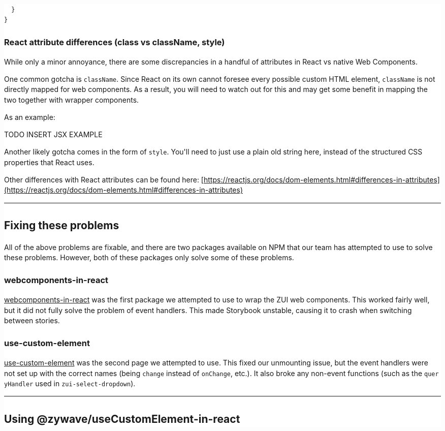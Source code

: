 ```tsx
  }
}
```

<docs-spacer size="small"></docs-spacer>

### React attribute differences (class vs className, style)

While only a minor annoyance, there are some discrepancies in a handful of attributes in React vs native Web Components.

One common gotcha is `className`. Since React on its own cannot foresee every possible custom HTML element, `className` is not directly mapped for web components. As a result, you will need to watch out for this and may get some benefit in mapping the two together with wrapper components.

As an example:

TODO INSERT JSX EXAMPLE

Another likely gotcha comes in the form of `style`. You'll need to just use a plain old string here, instead of the structured CSS properties that React uses.

Other differences with React attributes can be found here: [https://reactjs.org/docs/dom-elements.html#differences-in-attributes](https://reactjs.org/docs/dom-elements.html#differences-in-attributes)

---

## Fixing these problems

All of the above problems are fixable, and there are two packages available on NPM that our team has attempted to use to solve these problems. However, both of these packages only solve some of these problems.

<docs-spacer size="small"></docs-spacer>

### webcomponents-in-react

[webcomponents-in-react](https://www.npmjs.com/package/webcomponents-in-react) was the first package we attempted to use to wrap the ZUI web components. This worked fairly well, but it did not fully solve the problem of event handlers. This made Storybook unstable, causing it to crash when switching between stories.

<docs-spacer size="small"></docs-spacer>

### use-custom-element

[use-custom-element](https://www.npmjs.com/package/use-custom-element) was the second page we attempted to use. This fixed our unmounting issue, but the event handlers were not set up with the correct names (being `change` instead of `onChange`, etc.). It also broke any non-event functions (such as the `queryHandler` used in `zui-select-dropdown`).

---

## Using @zywave/useCustomElement-in-react

